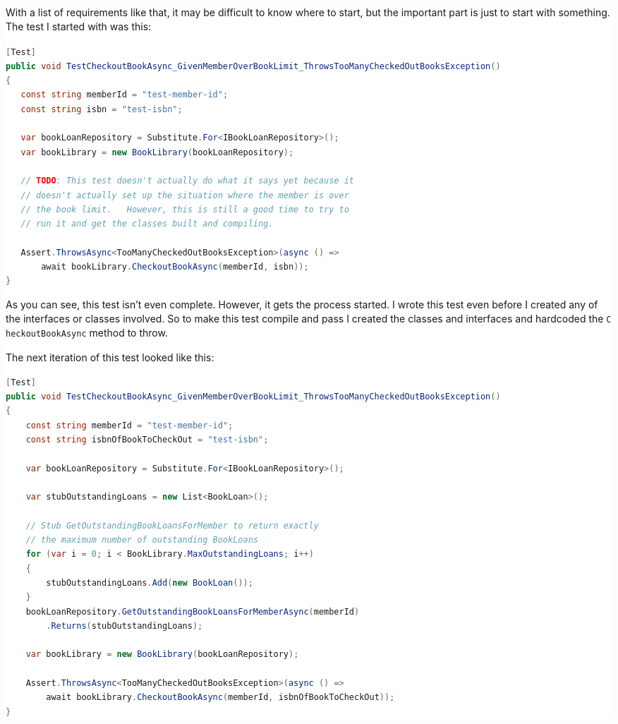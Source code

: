 With a list of requirements like that, it may be difficult to know where to start, but the important part is just to start with something.  The test I started with was this:
 
 ```c#
[Test]
public void TestCheckoutBookAsync_GivenMemberOverBookLimit_ThrowsTooManyCheckedOutBooksException()
{
    const string memberId = "test-member-id";
    const string isbn = "test-isbn";

    var bookLoanRepository = Substitute.For<IBookLoanRepository>();
    var bookLibrary = new BookLibrary(bookLoanRepository);

    // TODO: This test doesn't actually do what it says yet because it
    // doesn't actually set up the situation where the member is over
    // the book limit.   However, this is still a good time to try to
    // run it and get the classes built and compiling.

    Assert.ThrowsAsync<TooManyCheckedOutBooksException>(async () =>
        await bookLibrary.CheckoutBookAsync(memberId, isbn));
}
 ```

As you can see, this test isn’t even complete.  However, it gets the process started.  I wrote this test even before I created any of the interfaces or classes involved.  So to make this test compile and pass I created the classes and interfaces and hardcoded the `CheckoutBookAsync` method to throw.

The next iteration of this test looked like this:

```c#
[Test]
public void TestCheckoutBookAsync_GivenMemberOverBookLimit_ThrowsTooManyCheckedOutBooksException()
{
    const string memberId = "test-member-id";
    const string isbnOfBookToCheckOut = "test-isbn";

    var bookLoanRepository = Substitute.For<IBookLoanRepository>();

    var stubOutstandingLoans = new List<BookLoan>();

    // Stub GetOutstandingBookLoansForMember to return exactly
    // the maximum number of outstanding BookLoans
    for (var i = 0; i < BookLibrary.MaxOutstandingLoans; i++)
    {
        stubOutstandingLoans.Add(new BookLoan());
    }
    bookLoanRepository.GetOutstandingBookLoansForMemberAsync(memberId)
        .Returns(stubOutstandingLoans);

    var bookLibrary = new BookLibrary(bookLoanRepository);

    Assert.ThrowsAsync<TooManyCheckedOutBooksException>(async () =>
        await bookLibrary.CheckoutBookAsync(memberId, isbnOfBookToCheckOut));
}
```
